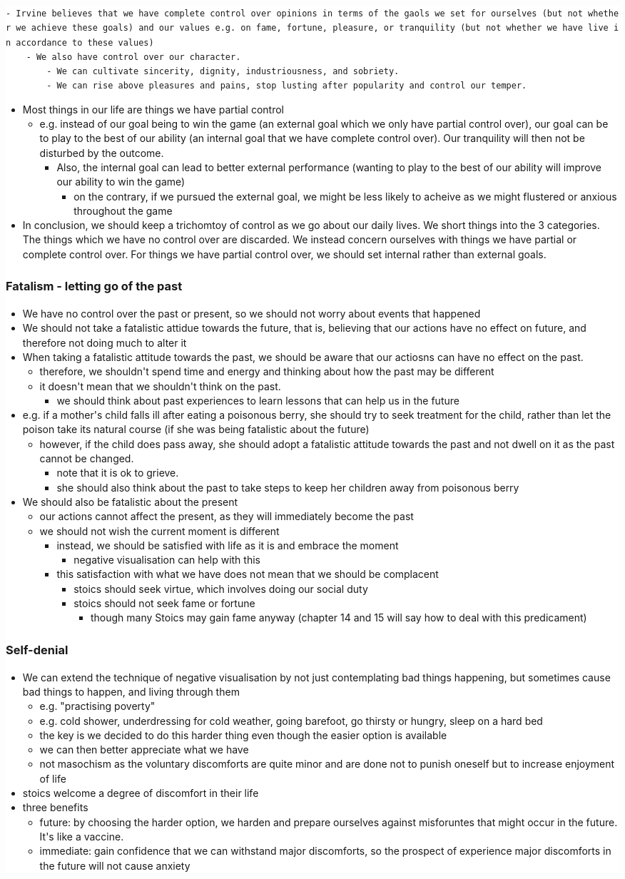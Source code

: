 	- Irvine believes that we have complete control over opinions in terms of the gaols we set for ourselves (but not whether we achieve these goals) and our values e.g. on fame, fortune, pleasure, or tranquility (but not whether we have live in accordance to these values)
		- We also have control over our character. 
			- We can cultivate sincerity, dignity, industriousness, and sobriety. 
			- We can rise above pleasures and pains, stop lusting after popularity and control our temper.
- Most things in our life are things we have partial control
	- e.g. instead of our goal being to win the game (an external goal which we only have partial control over), our goal can be to  play to the best of our ability (an internal goal that we have complete control over). Our tranquility will then not be disturbed by the outcome.
		- Also, the internal goal can lead to better external performance (wanting to play to the best of our ability will improve our ability to win the game)
			- on the contrary, if we pursued the external goal, we might be less likely to acheive as we might flustered or anxious throughout the game
- In conclusion, we should keep a trichomtoy of control as we go about our daily lives. We short things into the 3 categories. The things which we have no control over are discarded. We instead concern ourselves with things we have partial or complete control over. For things we have partial control over, we should set internal rather than external goals.

### Fatalism - letting go of the past
- We have no control over the past or present, so we should not worry about events that happened
- We should not take a fatalistic attidue towards the future, that is, believing that our actions have no effect on future, and therefore not doing much to alter it
- When taking a fatalistic attitude towards the past, we should be aware that our actiosns can have no effect on the past.
	- therefore, we shouldn't spend time and energy and thinking about how the past may be different
	- it doesn't mean that we shouldn't think on the past. 
		- we should think about past experiences to learn lessons that can help us in the future
-  e.g. if a mother's child falls ill after eating a poisonous berry, she should try to seek treatment for the child, rather than let the poison take its natural course (if she was being fatalistic about the future)
	- however, if the child does pass away, she should adopt a fatalistic attitude towards the past and not dwell on it as the past cannot be changed.
		- note that it is ok to grieve.
		- she should also think about the past to take steps to keep her children away from poisonous berry
- We should also be fatalistic about the present
	- our actions cannot affect the present, as they will immediately become the past
	- we should not wish the current moment is different 
		- instead, we should be satisfied with life as it is and embrace the moment 
			- negative visualisation can help with this
		- this satisfaction with what we have does not mean that we should be complacent 
			- stoics should seek virtue, which involves doing our social duty
			- stoics should not seek fame or fortune
				- though many Stoics may gain fame anyway (chapter 14 and 15 will say how to deal with this predicament)


### Self-denial
- We can extend the technique of negative visualisation by not just contemplating bad things happening, but sometimes cause bad things to happen, and living through them
	- e.g. "practising poverty"
	- e.g. cold shower, underdressing for cold weather, going barefoot, go thirsty or hungry, sleep on a hard bed 
	- the key is we decided to do this harder thing even though the easier option is available
	- we can then better appreciate what we have
	- not masochism as the voluntary discomforts are quite minor and are done not to punish oneself but to increase enjoyment of life
- stoics welcome a degree of discomfort in their life
- three benefits
	- future: by choosing the harder option, we harden and prepare ourselves against misforuntes that might occur in the future. It's like a vaccine.
	- immediate: gain confidence that we can withstand major discomforts, so the prospect of experience major discomforts in the future will not cause anxiety